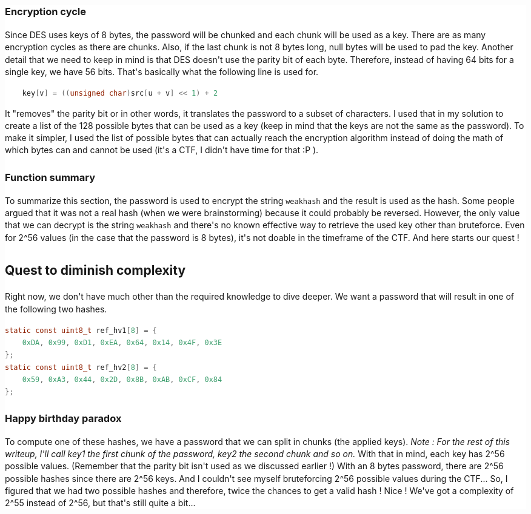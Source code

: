 ### Encryption cycle

Since DES uses keys of 8 bytes, the password will be chunked and each chunk will be used as a key.
There are as many encryption cycles as there are chunks.
Also, if the last chunk is not 8 bytes long, null bytes will be used to pad the key.
Another detail that we need to keep in mind is that DES doesn't use the parity bit of each byte.
Therefore, instead of having 64 bits for a single key, we have 56 bits.
That's basically what the following line is used for.

```c
    key[v] = ((unsigned char)src[u + v] << 1) + 2
```

It "removes" the parity bit or in other words, it translates the password to a subset of characters.
I used that in my solution to create a list of the 128 possible bytes that can be used as a key (keep in mind that the keys are not the same as the password).
To make it simpler, I used the list of possible bytes that can actually reach the encryption algorithm instead of doing the math of which bytes can and cannot be used (it's a CTF, I didn't have time for that :P ).

### Function summary

To summarize this section, the password is used to encrypt the string `weakhash` and the result is used as the hash.
Some people argued that it was not a real hash (when we were brainstorming) because it could probably be reversed.
However, the only value that we can decrypt is the string `weakhash` and there's no known effective way to retrieve the used key other than bruteforce.
Even for 2^56 values (in the case that the password is 8 bytes), it's not doable in the timeframe of the CTF.
And here starts our quest !

## Quest to diminish complexity

Right now, we don't have much other than the required knowledge to dive deeper.
We want a password that will result in one of the following two hashes.

```c
static const uint8_t ref_hv1[8] = {
    0xDA, 0x99, 0xD1, 0xEA, 0x64, 0x14, 0x4F, 0x3E
};
static const uint8_t ref_hv2[8] = {
    0x59, 0xA3, 0x44, 0x2D, 0x8B, 0xAB, 0xCF, 0x84
};
```

### Happy birthday paradox

To compute one of these hashes, we have a password that we can split in chunks (the applied keys).
_*Note : For the rest of this writeup, I'll call key1 the first chunk of the password, key2 the second chunk and so on.*_
With that in mind, each key has 2^56 possible values. (Remember that the parity bit isn't used as we discussed earlier !)
With an 8 bytes password, there are 2^56 possible hashes since there are 2^56 keys.
And I couldn't see myself bruteforcing 2^56 possible values during the CTF...
So, I figured that we had two possible hashes and therefore, twice the chances to get a valid hash !
Nice ! We've got a complexity of 2^55 instead of 2^56, but that's still quite a bit...
